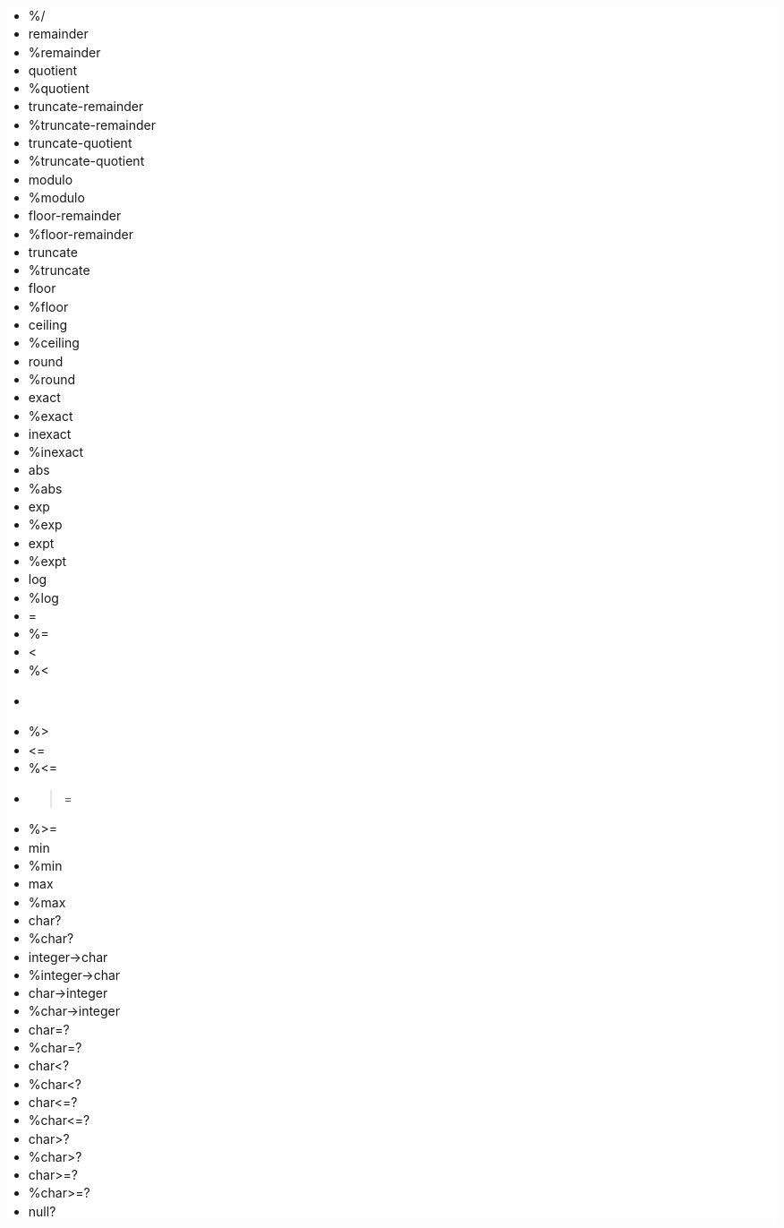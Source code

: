   - %/
  - remainder
  - %remainder
  - quotient
  - %quotient
  - truncate-remainder
  - %truncate-remainder
  - truncate-quotient
  - %truncate-quotient
  - modulo
  - %modulo
  - floor-remainder
  - %floor-remainder
  - truncate
  - %truncate
  - floor
  - %floor
  - ceiling
  - %ceiling
  - round
  - %round
  - exact
  - %exact
  - inexact
  - %inexact
  - abs
  - %abs
  - exp
  - %exp
  - expt
  - %expt
  - log
  - %log
  - =
  - %=
  - <
  - %<
  - >
  - %>
  - <=
  - %<=
  - > =
  - %>=
  - min
  - %min
  - max
  - %max
  - char?
  - %char?
  - integer->char
  - %integer->char
  - char->integer
  - %char->integer
  - char=?
  - %char=?
  - char<?
  - %char<?
  - char<=?
  - %char<=?
  - char>?
  - %char>?
  - char>=?
  - %char>=?
  - null?